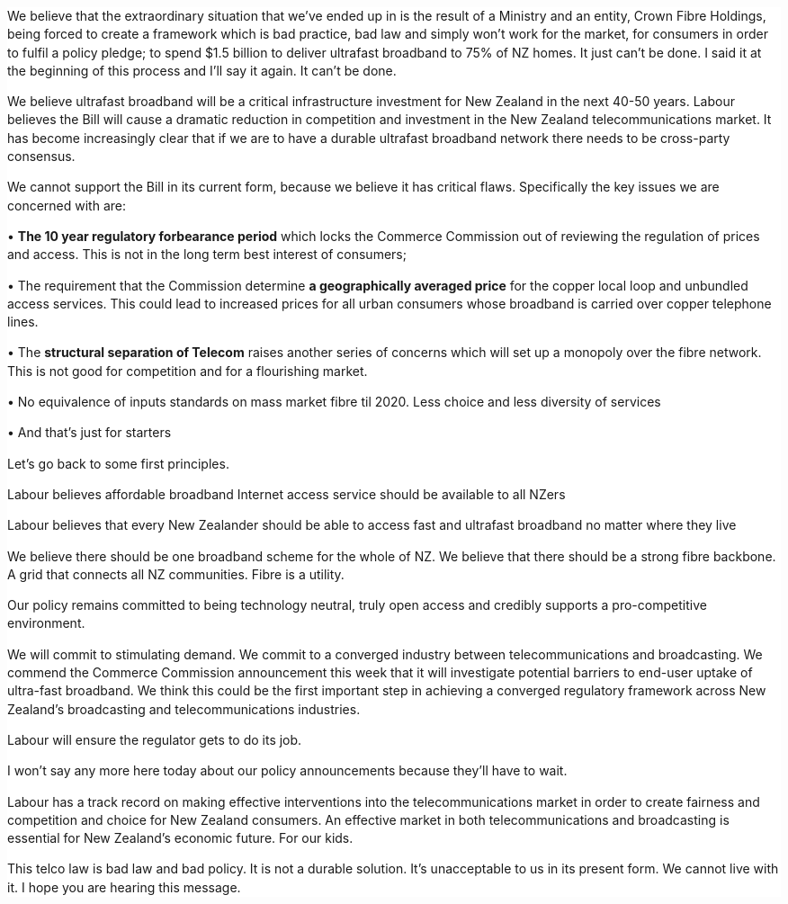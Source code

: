 We believe that the extraordinary situation that we’ve ended up in is the result of a Ministry and an entity, Crown Fibre Holdings, being forced to create a framework which is bad practice, bad law and simply won’t work for the market, for consumers in order to fulfil a policy pledge; to spend $1.5 billion to deliver ultrafast broadband to 75% of NZ homes. It just can’t be done. I said it at the beginning of this process and I’ll say it again. It can’t be done.

We believe ultrafast broadband will be a critical infrastructure investment for New Zealand in the next 40-50 years. Labour believes the Bill will cause a dramatic reduction in competition and investment in the New Zealand telecommunications market. It has become increasingly clear that if we are to have a durable ultrafast broadband network there needs to be cross-party consensus.

We cannot support the Bill in its current form, because we believe it has critical flaws. Specifically the key issues we are concerned with are:

• **The 10 year regulatory forbearance period** which locks the Commerce Commission out of reviewing the regulation of prices and access. This is not in the long term best interest of consumers;

• The requirement that the Commission determine **a geographically averaged price** for the copper local loop and unbundled access services. This could lead to increased prices for all urban consumers whose broadband is carried over copper telephone lines.

• The **structural separation of Telecom** raises another series of concerns which will set up a monopoly over the fibre network. This is not good for competition and for a flourishing market.

• No equivalence of inputs standards on mass market fibre til 2020. Less choice and less diversity of services

• And that’s just for starters

Let’s go back to some first principles.

Labour believes affordable broadband Internet access service should be available to all NZers

Labour believes that every New Zealander should be able to access fast and ultrafast broadband no matter where they live

We believe there should be one broadband scheme for the whole of NZ. We believe that there should be a strong fibre backbone. A grid that connects all NZ communities. Fibre is a utility.

Our policy remains committed to being technology neutral, truly open access and credibly supports a pro-competitive environment.

We will commit to stimulating demand. We commit to a converged industry between telecommunications and broadcasting. We commend the Commerce Commission announcement this week that it will investigate potential barriers to end-user uptake of ultra-fast broadband. We think this could be the first important step in achieving a converged regulatory framework across New Zealand’s broadcasting and telecommunications industries.

Labour will ensure the regulator gets to do its job.

I won’t say any more here today about our policy announcements because they’ll have to wait.

Labour has a track record on making effective interventions into the telecommunications market in order to create fairness and competition and choice for New Zealand consumers. An effective market in both telecommunications and broadcasting is essential for New Zealand’s economic future. For our kids.

This telco law is bad law and bad policy. It is not a durable solution. It’s unacceptable to us in its present form. We cannot live with it. I hope you are hearing this message.
